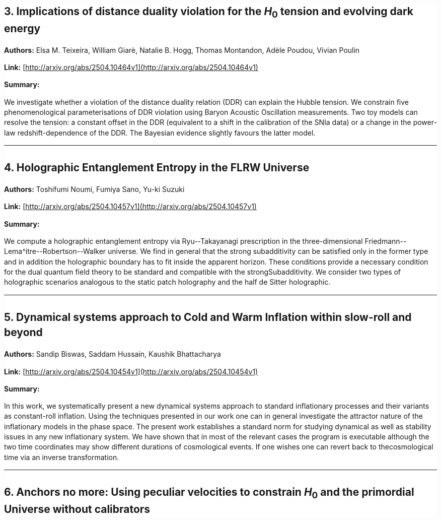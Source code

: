
## 3. Implications of distance duality violation for the $H_0$ tension and   evolving dark energy

**Authors:** Elsa M. Teixeira, William Giarè, Natalie B. Hogg, Thomas Montandon, Adèle Poudou, Vivian Poulin

**Link:** [http://arxiv.org/abs/2504.10464v1](http://arxiv.org/abs/2504.10464v1)

**Summary:**

We investigate whether a violation of the distance duality relation (DDR) can explain the Hubble tension. We constrain five phenomenological parameterisations of DDR violation using Baryon Acoustic Oscillation measurements. Two toy models can resolve the tension: a constant offset in the DDR (equivalent to a shift in the calibration of the SNIa data) or a change in the power-law redshift-dependence of the DDR. The Bayesian evidence slightly favours the latter model.

---

## 4. Holographic Entanglement Entropy in the FLRW Universe

**Authors:** Toshifumi Noumi, Fumiya Sano, Yu-ki Suzuki

**Link:** [http://arxiv.org/abs/2504.10457v1](http://arxiv.org/abs/2504.10457v1)

**Summary:**

We compute a holographic entanglement entropy via Ryu--Takayanagi prescription in the three-dimensional Friedmann--Lema\^itre--Robertson--Walker universe. We find in general that the strong subadditivity can be satisfied only in the former type and in addition the holographic boundary has to fit inside the apparent horizon. These conditions provide a necessary condition for the dual quantum field theory to be standard and compatible with the strongSubadditivity. We consider two types of holographic scenarios analogous to the static patch holography and the half de Sitter holographic.

---

## 5. Dynamical systems approach to Cold and Warm Inflation within slow-roll   and beyond

**Authors:** Sandip Biswas, Saddam Hussain, Kaushik Bhattacharya

**Link:** [http://arxiv.org/abs/2504.10454v1](http://arxiv.org/abs/2504.10454v1)

**Summary:**

In this work, we systematically present a new dynamical systems approach to standard inflationary processes and their variants as constant-roll inflation. Using the techniques presented in our work one can in general investigate the attractor nature of the inflationary models in the phase space. The present work establishes a standard norm for studying dynamical as well as stability issues in any new inflationary system. We have shown that in most of the relevant cases the program is executable although the two time coordinates may show different durations of cosmological events. If one wishes one can revert back to thecosmological time via an inverse transformation.

---

## 6. Anchors no more: Using peculiar velocities to constrain $H_0$ and the   primordial Universe without calibrators
